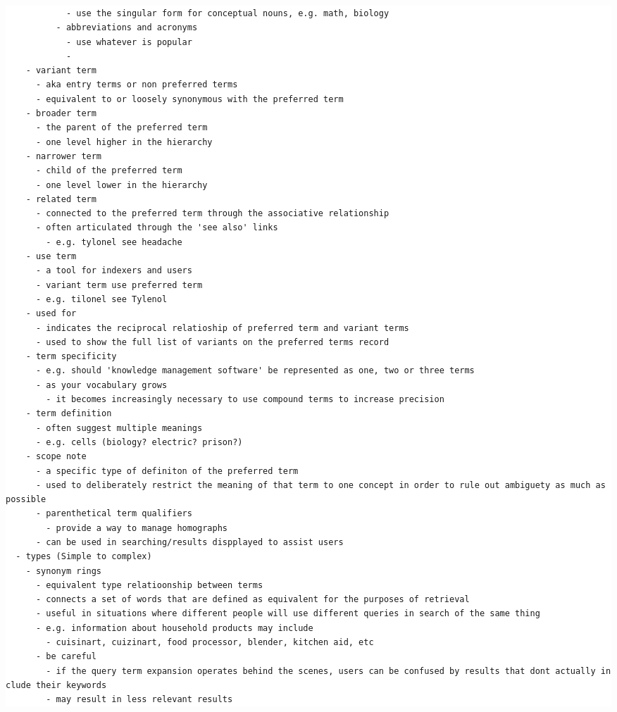                 - use the singular form for conceptual nouns, e.g. math, biology
              - abbreviations and acronyms
                - use whatever is popular
                -
        - variant term
          - aka entry terms or non preferred terms
          - equivalent to or loosely synonymous with the preferred term
        - broader term
          - the parent of the preferred term
          - one level higher in the hierarchy
        - narrower term
          - child of the preferred term
          - one level lower in the hierarchy
        - related term
          - connected to the preferred term through the associative relationship
          - often articulated through the 'see also' links
            - e.g. tylonel see headache
        - use term
          - a tool for indexers and users
          - variant term use preferred term
          - e.g. tilonel see Tylenol
        - used for
          - indicates the reciprocal relatioship of preferred term and variant terms
          - used to show the full list of variants on the preferred terms record
        - term specificity
          - e.g. should 'knowledge management software' be represented as one, two or three terms
          - as your vocabulary grows
            - it becomes increasingly necessary to use compound terms to increase precision
        - term definition
          - often suggest multiple meanings
          - e.g. cells (biology? electric? prison?)
        - scope note
          - a specific type of definiton of the preferred term
          - used to deliberately restrict the meaning of that term to one concept in order to rule out ambiguety as much as possible
          - parenthetical term qualifiers
            - provide a way to manage homographs
          - can be used in searching/results dispplayed to assist users
      - types (Simple to complex)
        - synonym rings
          - equivalent type relatioonship between terms
          - connects a set of words that are defined as equivalent for the purposes of retrieval
          - useful in situations where different people will use different queries in search of the same thing
          - e.g. information about household products may include
            - cuisinart, cuizinart, food processor, blender, kitchen aid, etc
          - be careful
            - if the query term expansion operates behind the scenes, users can be confused by results that dont actually include their keywords
            - may result in less relevant results
